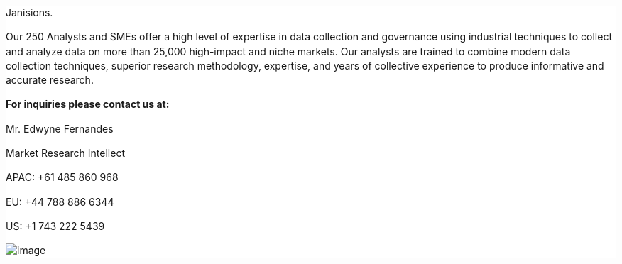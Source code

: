 Janisions.</p><p><span class="">Our 250 Analysts and SMEs offer a high level of expertise in data collection and governance using industrial techniques to collect and analyze data on more than 25,000 high-impact and niche markets. Our analysts are trained to combine modern data collection techniques, superior research methodology, expertise, and years of collective experience to produce informative and accurate research.</span></p><p><strong>For inquiries please contact us at:</strong></p><p>Mr. Edwyne Fernandes</p><p>Market Research Intellect</p><p>APAC: +61 485 860 968</p><p>EU: +44 788 886 6344</p><p>US: +1 743 222 5439</p>
![image](https://github.com/user-attachments/assets/46dea1f2-3fcc-4c91-b49e-8b4bdfc7b45a)
